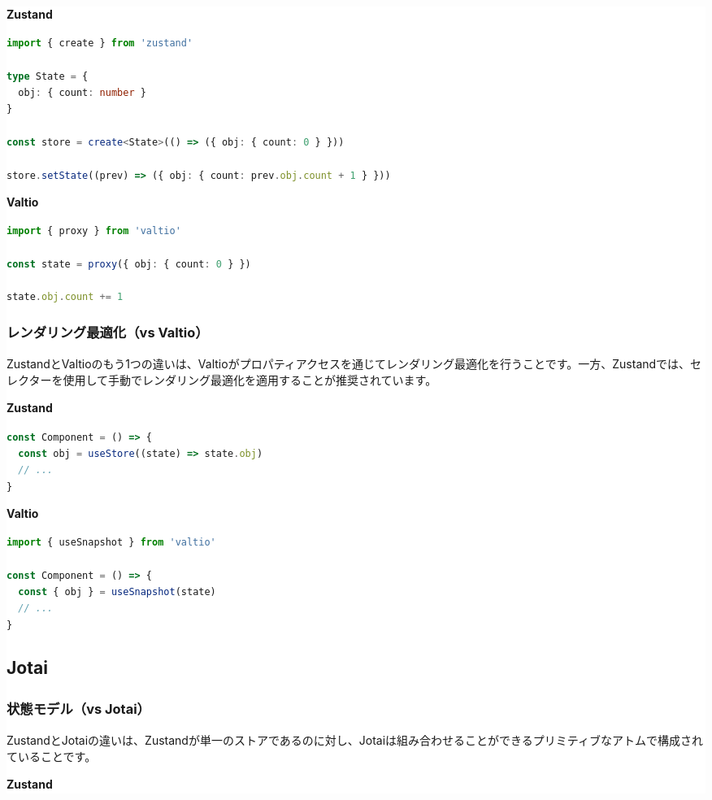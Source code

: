 **Zustand**

```typescript
import { create } from 'zustand'

type State = {
  obj: { count: number }
}

const store = create<State>(() => ({ obj: { count: 0 } }))

store.setState((prev) => ({ obj: { count: prev.obj.count + 1 } }))
```

**Valtio**

```typescript
import { proxy } from 'valtio'

const state = proxy({ obj: { count: 0 } })

state.obj.count += 1
```

### レンダリング最適化（vs Valtio）

ZustandとValtioのもう1つの違いは、Valtioがプロパティアクセスを通じてレンダリング最適化を行うことです。一方、Zustandでは、セレクターを使用して手動でレンダリング最適化を適用することが推奨されています。

**Zustand**

```typescript
const Component = () => {
  const obj = useStore((state) => state.obj)
  // ...
}
```

**Valtio**

```typescript
import { useSnapshot } from 'valtio'

const Component = () => {
  const { obj } = useSnapshot(state)
  // ...
}
```

## Jotai

### 状態モデル（vs Jotai）

ZustandとJotaiの違いは、Zustandが単一のストアであるのに対し、Jotaiは組み合わせることができるプリミティブなアトムで構成されていることです。

**Zustand**
